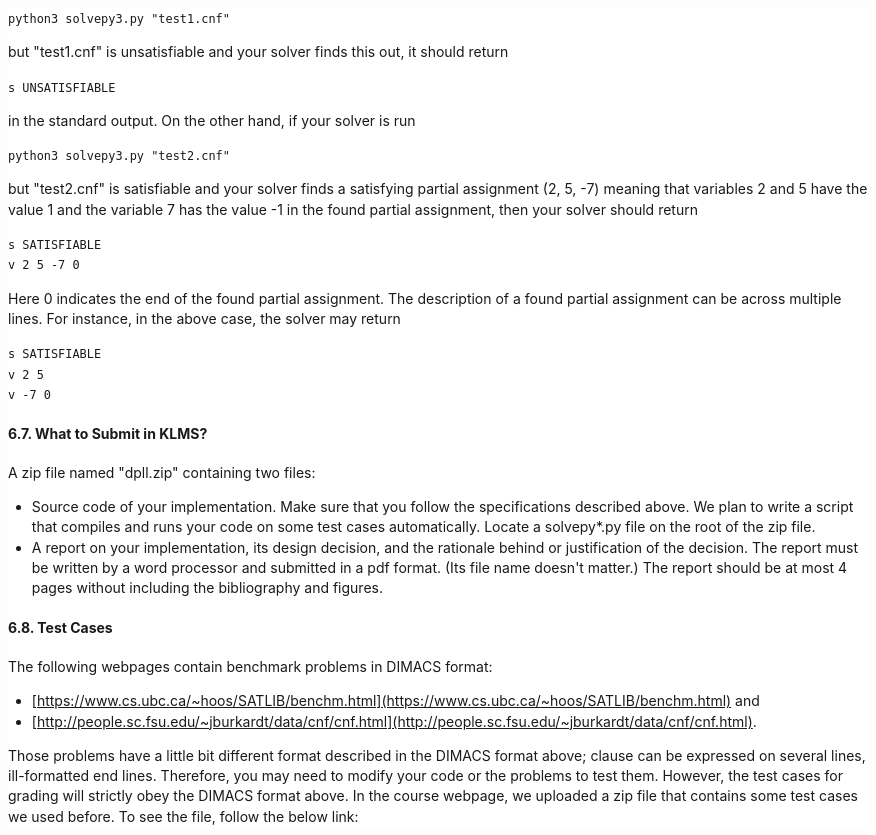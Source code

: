 ```
python3 solvepy3.py "test1.cnf"
```

but "test1.cnf" is unsatisfiable and your solver finds this out, it should return

```
s UNSATISFIABLE
```

in the standard output. On the other hand, if your solver is run

```
python3 solvepy3.py "test2.cnf"
```

but "test2.cnf" is satisfiable and your solver finds a satisfying partial assignment (2, 5, -7) meaning that variables 2 and 5 have the value 1 and the variable 7 has the value -1 in the found partial assignment, then your solver should return

```
s SATISFIABLE
v 2 5 -7 0
```

Here 0 indicates the end of the found partial assignment. The description of a found partial assignment can be across multiple lines. For instance, in the above case, the solver may return

```
s SATISFIABLE
v 2 5
v -7 0
```

#### 6.7. What to Submit in KLMS?

A zip file named "dpll.zip" containing two files:

* Source code of your implementation. Make sure that you follow the specifications described above. We plan to write a script that compiles and runs your code on some test cases automatically. Locate a solvepy*.py file on the root of the zip file.
* A report on your implementation, its design decision, and the rationale behind or justification of the decision. The report must be written by a word processor and submitted in a pdf format. (Its file name doesn't matter.) 
The report should be at most 4 pages without including the bibliography and figures.

#### 6.8. Test Cases

The following webpages contain benchmark problems in DIMACS format: 

* [https://www.cs.ubc.ca/~hoos/SATLIB/benchm.html](https://www.cs.ubc.ca/~hoos/SATLIB/benchm.html) and 
* [http://people.sc.fsu.edu/~jburkardt/data/cnf/cnf.html](http://people.sc.fsu.edu/~jburkardt/data/cnf/cnf.html). 

Those problems have a little bit different format described in the DIMACS format above; clause can be expressed on several lines, ill-formatted end lines. Therefore, you may need to modify your code or the problems to test them. However, the test cases for grading will strictly obey the DIMACS format above.  In the course webpage, we uploaded a zip file that contains some test cases we used before. To see the file, follow the below link:
